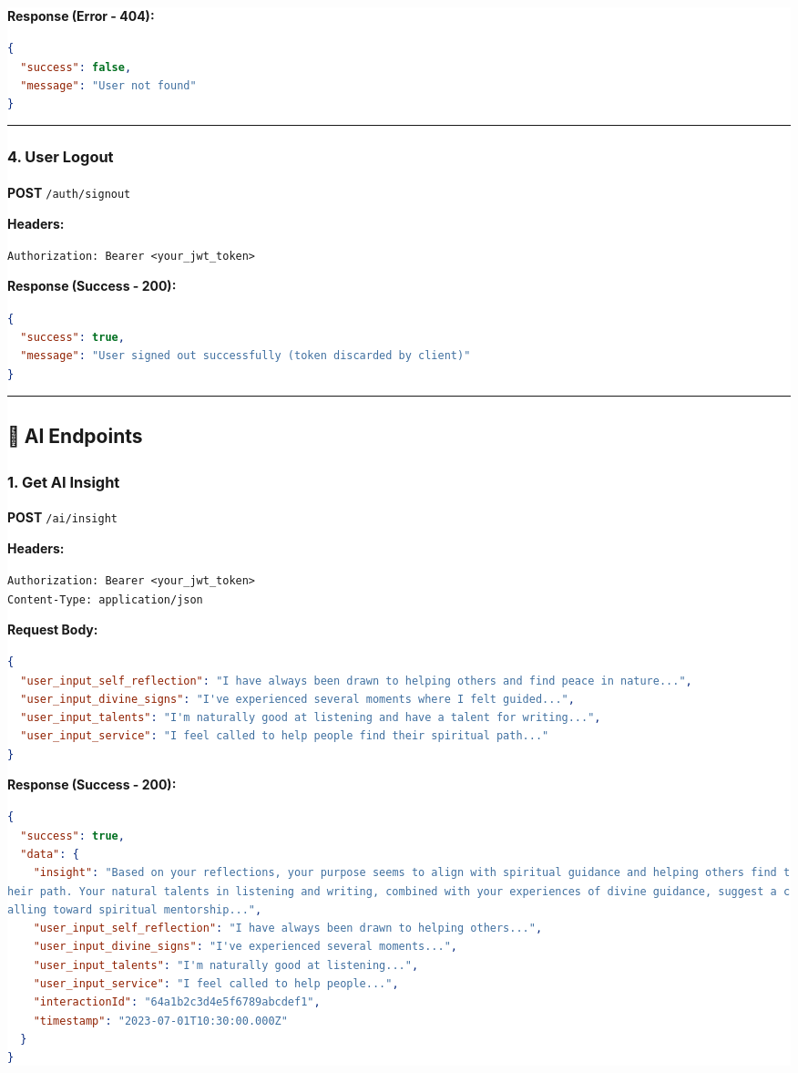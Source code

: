 **Response (Error - 404):**
```json
{
  "success": false,
  "message": "User not found"
}
```

---

### 4. User Logout
**POST** `/auth/signout`

**Headers:**
```
Authorization: Bearer <your_jwt_token>
```

**Response (Success - 200):**
```json
{
  "success": true,
  "message": "User signed out successfully (token discarded by client)"
}
```

---

## 🤖 AI Endpoints

### 1. Get AI Insight
**POST** `/ai/insight`

**Headers:**
```
Authorization: Bearer <your_jwt_token>
Content-Type: application/json
```

**Request Body:**
```json
{
  "user_input_self_reflection": "I have always been drawn to helping others and find peace in nature...",
  "user_input_divine_signs": "I've experienced several moments where I felt guided...",
  "user_input_talents": "I'm naturally good at listening and have a talent for writing...",
  "user_input_service": "I feel called to help people find their spiritual path..."
}
```

**Response (Success - 200):**
```json
{
  "success": true,
  "data": {
    "insight": "Based on your reflections, your purpose seems to align with spiritual guidance and helping others find their path. Your natural talents in listening and writing, combined with your experiences of divine guidance, suggest a calling toward spiritual mentorship...",
    "user_input_self_reflection": "I have always been drawn to helping others...",
    "user_input_divine_signs": "I've experienced several moments...",
    "user_input_talents": "I'm naturally good at listening...",
    "user_input_service": "I feel called to help people...",
    "interactionId": "64a1b2c3d4e5f6789abcdef1",
    "timestamp": "2023-07-01T10:30:00.000Z"
  }
}
```
